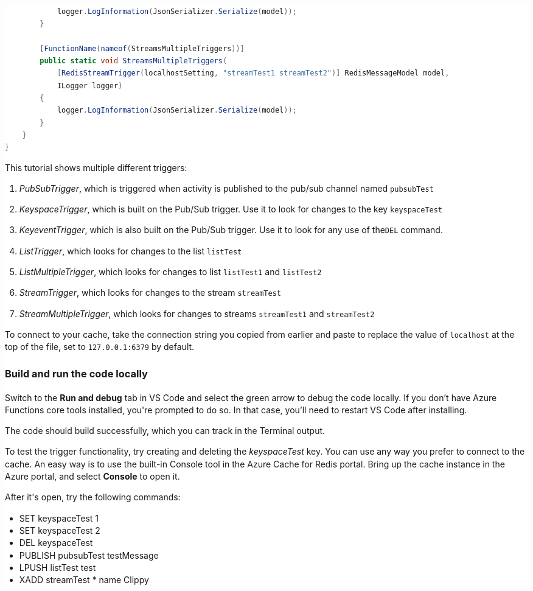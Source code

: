 ```csharp
            logger.LogInformation(JsonSerializer.Serialize(model));
        }

        [FunctionName(nameof(StreamsMultipleTriggers))]
        public static void StreamsMultipleTriggers(
            [RedisStreamTrigger(localhostSetting, "streamTest1 streamTest2")] RedisMessageModel model,
            ILogger logger)
        {
            logger.LogInformation(JsonSerializer.Serialize(model));
        }
    }
}
```

This tutorial shows multiple different triggers:

1. _PubSubTrigger_, which is triggered when activity is published to the pub/sub channel named `pubsubTest`

1. _KeyspaceTrigger_, which is built on the Pub/Sub trigger. Use it to look for changes to the key `keyspaceTest`

1. _KeyeventTrigger_, which is also built on the Pub/Sub trigger. Use it to look for any use of the`DEL` command.

1. _ListTrigger_, which looks for changes to the list `listTest`

1. _ListMultipleTrigger_, which looks for changes to list `listTest1` and `listTest2`

1. _StreamTrigger_, which looks for changes to the stream `streamTest`

1. _StreamMultipleTrigger_, which looks for changes to streams `streamTest1` and `streamTest2`

To connect to your cache, take the connection string you copied from earlier and paste to replace the value of `localhost` at the top of the file, set to `127.0.0.1:6379` by default.



### Build and run the code locally

Switch to the **Run and debug** tab in VS Code and select the green arrow to debug the code locally. If you don’t have Azure Functions core tools installed, you're prompted to do so. In that case, you’ll need to restart VS Code after installing.

The code should build successfully, which you can track in the Terminal output.

To test the trigger functionality, try creating and deleting the _keyspaceTest_ key. You can use any way you prefer to connect to the cache. An easy way is to use the built-in Console tool in the Azure Cache for Redis portal. Bring up the cache instance in the Azure portal, and select **Console** to open it.



After it's open, try the following commands:

- SET keyspaceTest 1
- SET keyspaceTest 2
- DEL keyspaceTest
- PUBLISH pubsubTest testMessage
- LPUSH listTest test
- XADD streamTest * name Clippy
